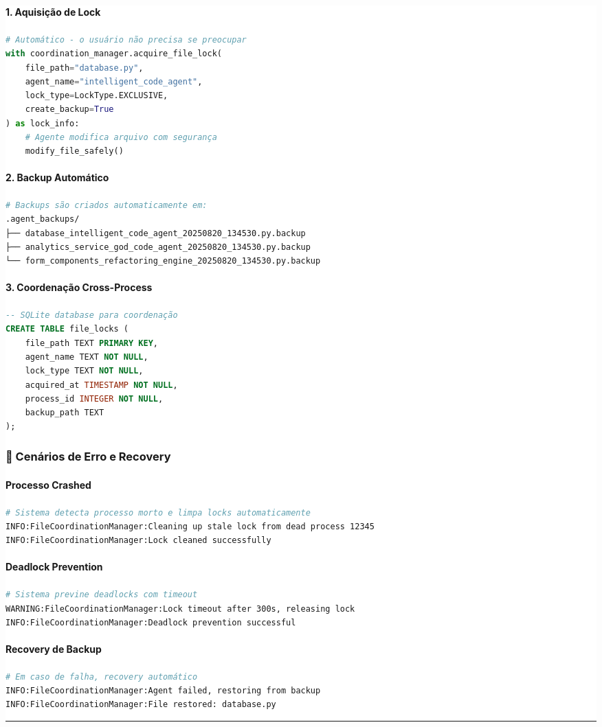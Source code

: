 #### **1. Aquisição de Lock**
```python
# Automático - o usuário não precisa se preocupar
with coordination_manager.acquire_file_lock(
    file_path="database.py", 
    agent_name="intelligent_code_agent",
    lock_type=LockType.EXCLUSIVE,
    create_backup=True
) as lock_info:
    # Agente modifica arquivo com segurança
    modify_file_safely()
```

#### **2. Backup Automático**
```bash
# Backups são criados automaticamente em:
.agent_backups/
├── database_intelligent_code_agent_20250820_134530.py.backup
├── analytics_service_god_code_agent_20250820_134530.py.backup
└── form_components_refactoring_engine_20250820_134530.py.backup
```

#### **3. Coordenação Cross-Process**
```sql
-- SQLite database para coordenação
CREATE TABLE file_locks (
    file_path TEXT PRIMARY KEY,
    agent_name TEXT NOT NULL,
    lock_type TEXT NOT NULL,
    acquired_at TIMESTAMP NOT NULL,
    process_id INTEGER NOT NULL,
    backup_path TEXT
);
```

### **🚨 Cenários de Erro e Recovery**

#### **Processo Crashed**
```bash
# Sistema detecta processo morto e limpa locks automaticamente
INFO:FileCoordinationManager:Cleaning up stale lock from dead process 12345
INFO:FileCoordinationManager:Lock cleaned successfully
```

#### **Deadlock Prevention**
```bash
# Sistema previne deadlocks com timeout
WARNING:FileCoordinationManager:Lock timeout after 300s, releasing lock
INFO:FileCoordinationManager:Deadlock prevention successful
```

#### **Recovery de Backup**
```bash
# Em caso de falha, recovery automático
INFO:FileCoordinationManager:Agent failed, restoring from backup
INFO:FileCoordinationManager:File restored: database.py
```

---